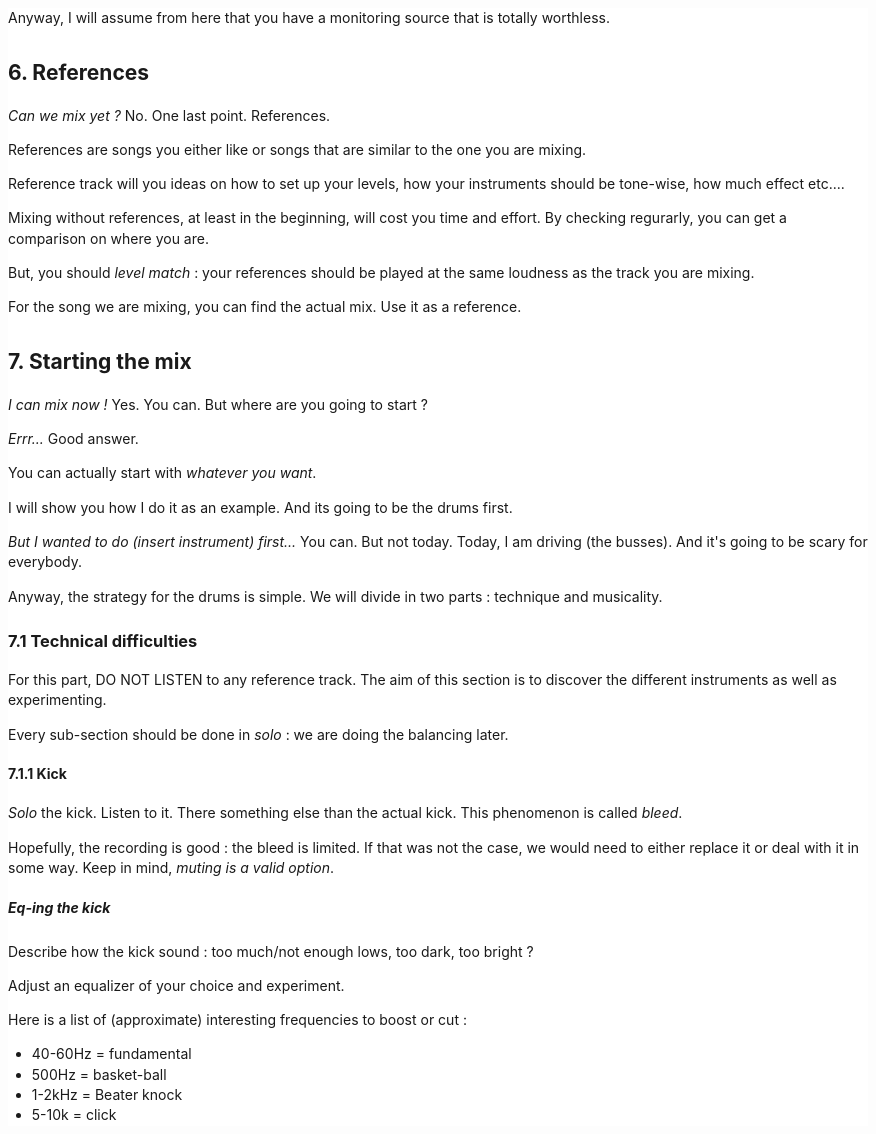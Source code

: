 Anyway, I will assume from here that you have a monitoring source that is totally worthless.

## 6. References

_Can we mix yet ?_ No. One last point. References.

References are songs you either like or songs that are similar to the one you are mixing.

Reference track will you ideas on how to set up your levels, how your instruments should be tone-wise, how much effect etc....

Mixing without references, at least in the beginning, will cost you time and effort. By checking regurarly, you can get a comparison on where you are.

But, you should _level match_ : your references should be played at the same loudness as the track you are mixing.

For the song we are mixing, you can find the actual mix. Use it as a reference.

## 7. Starting the mix

_I can mix now !_ Yes. You can. But where are you going to start ?

_Errr..._ Good answer.

You can actually start with _whatever you want_.

I will show you how I do it as an example. And its going to be the drums first.

_But I wanted to do (insert instrument) first..._ You can. But not today. Today, I am driving (the busses). And it's going to be scary for everybody.

Anyway, the strategy for the drums is simple. We will divide in two parts : technique and musicality.

### 7.1 Technical difficulties

For this part, DO NOT LISTEN to any reference track. The aim of this section is to discover the different instruments as well as experimenting.

Every sub-section should be done in _solo_ : we are doing the balancing later.

#### 7.1.1 Kick

_Solo_ the kick. Listen to it. There something else than the actual kick. This phenomenon is called _bleed_.

Hopefully, the recording is good : the bleed is limited. If that was not the case, we would need to either replace it or deal with it in some way. Keep in mind, _muting is a valid option_.

##### Eq-ing the kick

Describe how the kick sound : too much/not enough lows, too dark, too bright ?

Adjust an equalizer of your choice and experiment.

Here is a list of (approximate) interesting frequencies to boost or cut :

- 40-60Hz = fundamental
- 500Hz = basket-ball
- 1-2kHz = Beater knock
- 5-10k = click
